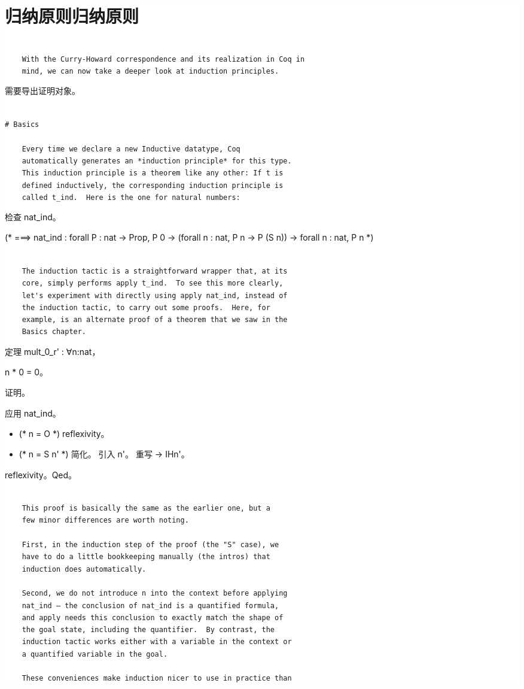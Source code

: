 # 归纳原则归纳原则

```

    With the Curry-Howard correspondence and its realization in Coq in
    mind, we can now take a deeper look at induction principles.

```

需要导出证明对象。

```

# Basics

    Every time we declare a new Inductive datatype, Coq
    automatically generates an *induction principle* for this type.
    This induction principle is a theorem like any other: If t is
    defined inductively, the corresponding induction principle is
    called t_ind.  Here is the one for natural numbers:

```

检查 nat_ind。

(* ===> nat_ind : forall P : nat -> Prop, P 0 -> (forall n : nat, P n -> P (S n)) -> forall n : nat, P n *)

```

    The induction tactic is a straightforward wrapper that, at its
    core, simply performs apply t_ind.  To see this more clearly,
    let's experiment with directly using apply nat_ind, instead of
    the induction tactic, to carry out some proofs.  Here, for
    example, is an alternate proof of a theorem that we saw in the
    Basics chapter.

```

定理 mult_0_r' : ∀n:nat，

n * 0 = 0。

证明。

应用 nat_ind。

- (* n = O *) reflexivity。

- (* n = S n' *) 简化。 引入 n'。 重写 → IHn'。

reflexivity。Qed。

```

    This proof is basically the same as the earlier one, but a
    few minor differences are worth noting.

    First, in the induction step of the proof (the "S" case), we
    have to do a little bookkeeping manually (the intros) that
    induction does automatically.

    Second, we do not introduce n into the context before applying
    nat_ind — the conclusion of nat_ind is a quantified formula,
    and apply needs this conclusion to exactly match the shape of
    the goal state, including the quantifier.  By contrast, the
    induction tactic works either with a variable in the context or
    a quantified variable in the goal.

    These conveniences make induction nicer to use in practice than
```